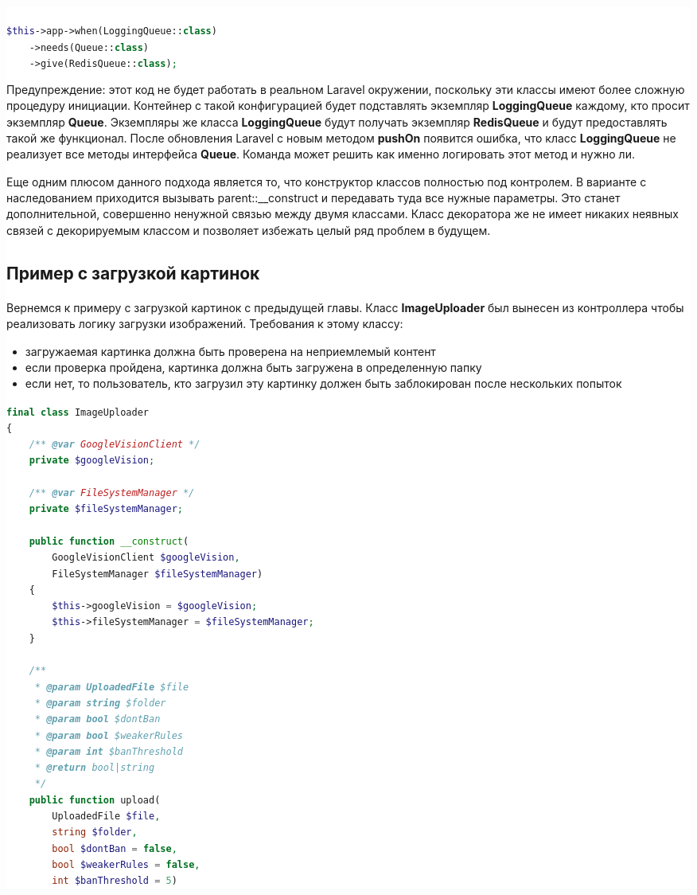 ```php

$this->app->when(LoggingQueue::class)
    ->needs(Queue::class)
    ->give(RedisQueue::class);
```

Предупреждение: этот код не будет работать в реальном Laravel окружении, поскольку эти классы имеют более сложную процедуру инициации.
Контейнер с такой конфигурацией будет подставлять экземпляр **LoggingQueue** каждому, кто просит экземпляр **Queue**.
Экземпляры же класса **LoggingQueue** будут получать экземпляр **RedisQueue** и будут предоставлять такой же функционал.
После обновления Laravel с новым методом **pushOn** появится ошибка, что класс **LoggingQueue** не реализует все методы интерфейса **Queue**.
Команда может решить как именно логировать этот метод и нужно ли.

Еще одним плюсом данного подхода является то, что конструктор классов полностью под контролем.
В варианте с наследованием приходится вызывать parent::__construct и передавать туда все нужные параметры.
Это станет дополнительной, совершенно ненужной связью между двумя классами.
Класс декоратора же не имеет никаких неявных связей с декорируемым классом и позволяет избежать целый ряд проблем в будущем.

## Пример с загрузкой картинок

Вернемся к примеру с загрузкой картинок с предыдущей главы.
Класс **ImageUploader** был вынесен из контроллера чтобы реализовать логику загрузки изображений.
Требования к этому классу:

* загружаемая картинка должна быть проверена на неприемлемый контент
* если проверка пройдена, картинка должна быть загружена в определенную папку
* если нет, то пользователь, кто загрузил эту картинку должен быть заблокирован после нескольких попыток

```php
final class ImageUploader
{
    /** @var GoogleVisionClient */
    private $googleVision;

    /** @var FileSystemManager */
    private $fileSystemManager;
            
    public function __construct(
        GoogleVisionClient $googleVision, 
        FileSystemManager $fileSystemManager) 
    {
        $this->googleVision = $googleVision;
        $this->fileSystemManager = $fileSystemManager;
    }
    
    /**
     * @param UploadedFile $file
     * @param string $folder
     * @param bool $dontBan
     * @param bool $weakerRules
     * @param int $banThreshold
     * @return bool|string
     */
    public function upload(
        UploadedFile $file, 
        string $folder, 
        bool $dontBan = false,
        bool $weakerRules = false,
        int $banThreshold = 5)
```